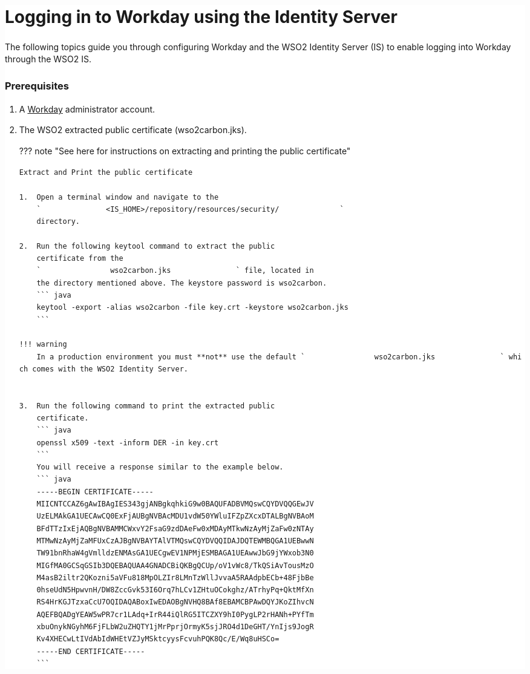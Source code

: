 # Logging in to Workday using the Identity Server

The following topics guide you through configuring Workday and the WSO2
Identity Server (IS) to enable logging into Workday through the WSO2 IS.


### Prerequisites

1.  A [Workday](http://www.workday.com/) administrator account.

2.  The WSO2 extracted public certificate (wso2carbon.jks).

    ??? note "See here for instructions on extracting and printing the public certificate"

		Extract and Print the public certificate

		1.  Open a terminal window and navigate to the
			`               <IS_HOME>/repository/resources/security/              `
			directory.
			
		2.  Run the following keytool command to extract the public
			certificate from the
			`                wso2carbon.jks               ` file, located in
			the directory mentioned above. The keystore password is wso2carbon.
			``` java
			keytool -export -alias wso2carbon -file key.crt -keystore wso2carbon.jks
			```

		!!! warning
			In a production environment you must **not** use the default `                wso2carbon.jks               ` which comes with the WSO2 Identity Server.


		3.  Run the following command to print the extracted public
			certificate.
			``` java
			openssl x509 -text -inform DER -in key.crt 
			```
			You will receive a response similar to the example below.
			``` java
            -----BEGIN CERTIFICATE-----
            MIICNTCCAZ6gAwIBAgIES343gjANBgkqhkiG9w0BAQUFADBVMQswCQYDVQQGEwJV
            UzELMAkGA1UECAwCQ0ExFjAUBgNVBAcMDU1vdW50YWluIFZpZXcxDTALBgNVBAoM
            BFdTTzIxEjAQBgNVBAMMCWxvY2FsaG9zdDAeFw0xMDAyMTkwNzAyMjZaFw0zNTAy
            MTMwNzAyMjZaMFUxCzAJBgNVBAYTAlVTMQswCQYDVQQIDAJDQTEWMBQGA1UEBwwN
            TW91bnRhaW4gVmlldzENMAsGA1UECgwEV1NPMjESMBAGA1UEAwwJbG9jYWxob3N0
            MIGfMA0GCSqGSIb3DQEBAQUAA4GNADCBiQKBgQCUp/oV1vWc8/TkQSiAvTousMzO
            M4asB2iltr2QKozni5aVFu818MpOLZIr8LMnTzWllJvvaA5RAAdpbECb+48FjbBe
            0hseUdN5HpwvnH/DW8ZccGvk53I6Orq7hLCv1ZHtuOCokghz/ATrhyPq+QktMfXn
            RS4HrKGJTzxaCcU7OQIDAQABoxIwEDAOBgNVHQ8BAf8EBAMCBPAwDQYJKoZIhvcN
            AQEFBQADgYEAW5wPR7cr1LAdq+IrR44iQlRG5ITCZXY9hI0PygLP2rHANh+PYfTm
            xbuOnykNGyhM6FjFLbW2uZHQTY1jMrPprjOrmyK5sjJRO4d1DeGHT/YnIjs9JogR
            Kv4XHECwLtIVdAbIdWHEtVZJyMSktcyysFcvuhPQK8Qc/E/Wq8uHSCo=
            -----END CERTIFICATE-----	
			```

